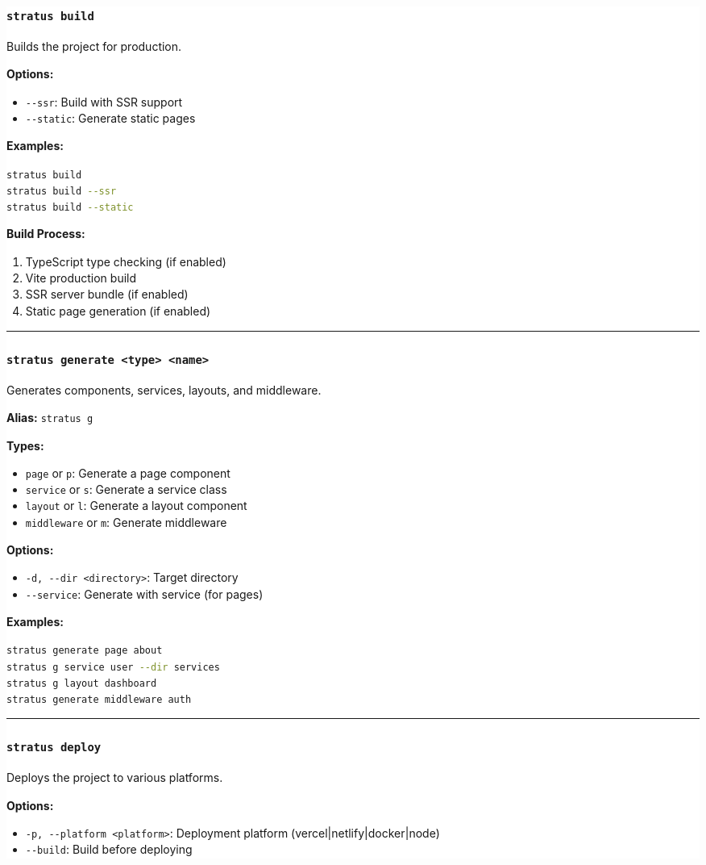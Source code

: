### `stratus build`

Builds the project for production.

**Options:**
- `--ssr`: Build with SSR support
- `--static`: Generate static pages

**Examples:**
```bash
stratus build
stratus build --ssr
stratus build --static
```

**Build Process:**
1. TypeScript type checking (if enabled)
2. Vite production build
3. SSR server bundle (if enabled)
4. Static page generation (if enabled)

---

### `stratus generate <type> <name>`

Generates components, services, layouts, and middleware.

**Alias:** `stratus g`

**Types:**
- `page` or `p`: Generate a page component
- `service` or `s`: Generate a service class
- `layout` or `l`: Generate a layout component
- `middleware` or `m`: Generate middleware

**Options:**
- `-d, --dir <directory>`: Target directory
- `--service`: Generate with service (for pages)

**Examples:**
```bash
stratus generate page about
stratus g service user --dir services
stratus g layout dashboard
stratus generate middleware auth
```

---

### `stratus deploy`

Deploys the project to various platforms.

**Options:**
- `-p, --platform <platform>`: Deployment platform (vercel|netlify|docker|node)
- `--build`: Build before deploying
